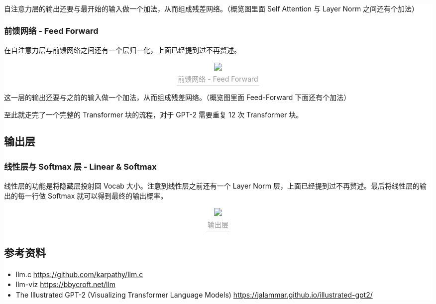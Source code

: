 自注意力层的输出还要与最开始的输入做一个加法，从而组成残差网络。（概览图里面 Self Attention 与 Layer Norm 之间还有个加法）

### 前馈网络 - Feed Forward

在自注意力层与前馈网络之间还有一个层归一化，上面已经提到过不再赘述。

<div align="center">
<img id="feed-forward_auto_svg" src="/image/mlai/analyze-llm-c-part-1/feed-forward.svg" width="90%">
    <br>
    <div style="border-bottom: 1px solid #d9d9d9;
    display: inline-block;
    color: #999;
    padding: 2px;">前馈网络 - Feed Forward</div>
	<!-- <img src="" >
    msdos -->
</div>

这一层的输出还要与之前的输入做一个加法，从而组成残差网络。（概览图里面 Feed-Forward 下面还有个加法）

至此就走完了一个完整的 Transformer 块的流程，对于 GPT-2 需要重复 12 次 Transformer 块。

## 输出层

### 线性层与 Softmax 层 - Linear & Softmax

线性层的功能是将隐藏层投射回 Vocab 大小。注意到线性层之前还有一个 Layer Norm 层，上面已经提到过不再赘述。最后将线性层的输出的每一行做 Softmax 就可以得到最终的输出概率。

<div align="center">
<img id="output_auto_svg" src="/image/mlai/analyze-llm-c-part-1/output.svg" width="70%">
    <br>
    <div style="border-bottom: 1px solid #d9d9d9;
    display: inline-block;
    color: #999;
    padding: 2px;">输出层</div>
	<!-- <img src="" >
    msdos -->
</div>

## 参考资料

- llm.c https://github.com/karpathy/llm.c
- llm-viz https://bbycroft.net/llm
- The Illustrated GPT-2 (Visualizing Transformer Language Models) https://jalammar.github.io/illustrated-gpt2/